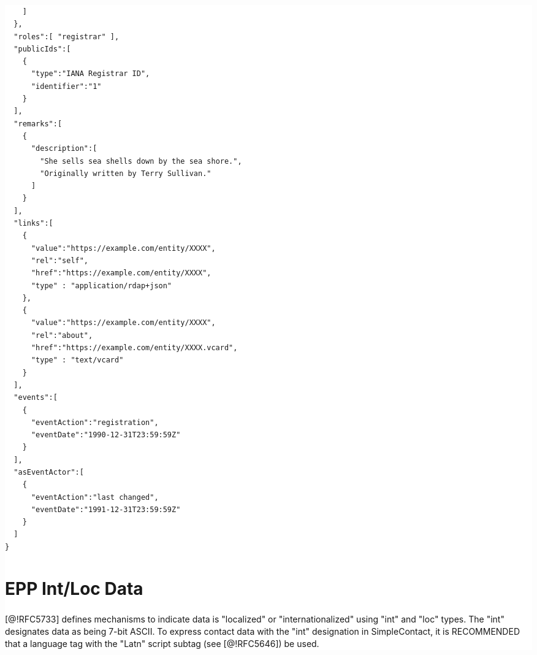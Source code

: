         ]
      },
      "roles":[ "registrar" ],
      "publicIds":[
        {
          "type":"IANA Registrar ID",
          "identifier":"1"
        }
      ],
      "remarks":[
        {
          "description":[
            "She sells sea shells down by the sea shore.",
            "Originally written by Terry Sullivan."
          ]
        }
      ],
      "links":[
        {
          "value":"https://example.com/entity/XXXX",
          "rel":"self",
          "href":"https://example.com/entity/XXXX",
          "type" : "application/rdap+json"
        },
        {
          "value":"https://example.com/entity/XXXX",
          "rel":"about",
          "href":"https://example.com/entity/XXXX.vcard",
          "type" : "text/vcard"
        }
      ],
      "events":[
        {
          "eventAction":"registration",
          "eventDate":"1990-12-31T23:59:59Z"
        }
      ],
      "asEventActor":[
        {
          "eventAction":"last changed",
          "eventDate":"1991-12-31T23:59:59Z"
        }
      ]
    }

# EPP Int/Loc Data

[@!RFC5733] defines mechanisms to indicate data is "localized" or "internationalized"
using "int" and "loc" types. The "int" designates data as being 7-bit ASCII. To express
contact data with the "int" designation in SimpleContact, it is RECOMMENDED that a language
tag with the "Latn" script subtag (see [@!RFC5646]) be used.
